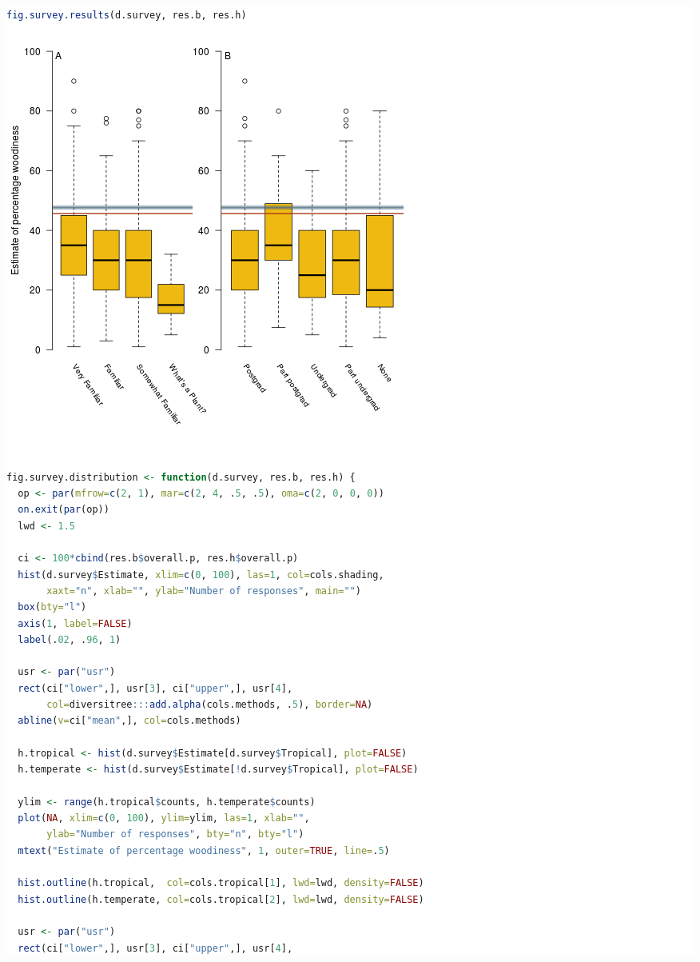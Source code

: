 

```r
fig.survey.results(d.survey, res.b, res.h)
```

![Survey results by predictor](figure/survey_results.png) 

```r

fig.survey.distribution <- function(d.survey, res.b, res.h) {
  op <- par(mfrow=c(2, 1), mar=c(2, 4, .5, .5), oma=c(2, 0, 0, 0))
  on.exit(par(op))
  lwd <- 1.5

  ci <- 100*cbind(res.b$overall.p, res.h$overall.p)
  hist(d.survey$Estimate, xlim=c(0, 100), las=1, col=cols.shading,
       xaxt="n", xlab="", ylab="Number of responses", main="")
  box(bty="l")
  axis(1, label=FALSE)
  label(.02, .96, 1)

  usr <- par("usr")
  rect(ci["lower",], usr[3], ci["upper",], usr[4],
       col=diversitree:::add.alpha(cols.methods, .5), border=NA)
  abline(v=ci["mean",], col=cols.methods)

  h.tropical <- hist(d.survey$Estimate[d.survey$Tropical], plot=FALSE)
  h.temperate <- hist(d.survey$Estimate[!d.survey$Tropical], plot=FALSE)

  ylim <- range(h.tropical$counts, h.temperate$counts)
  plot(NA, xlim=c(0, 100), ylim=ylim, las=1, xlab="",
       ylab="Number of responses", bty="n", bty="l")
  mtext("Estimate of percentage woodiness", 1, outer=TRUE, line=.5)

  hist.outline(h.tropical,  col=cols.tropical[1], lwd=lwd, density=FALSE)
  hist.outline(h.temperate, col=cols.tropical[2], lwd=lwd, density=FALSE)

  usr <- par("usr")
  rect(ci["lower",], usr[3], ci["upper",], usr[4],
```